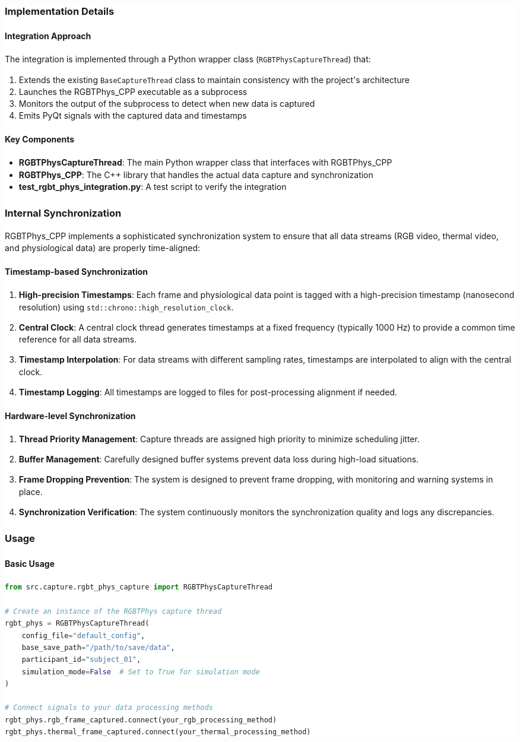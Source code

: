 ### Implementation Details

#### Integration Approach

The integration is implemented through a Python wrapper class (`RGBTPhysCaptureThread`) that:

1. Extends the existing `BaseCaptureThread` class to maintain consistency with the project's architecture
2. Launches the RGBTPhys_CPP executable as a subprocess
3. Monitors the output of the subprocess to detect when new data is captured
4. Emits PyQt signals with the captured data and timestamps

#### Key Components

- **RGBTPhysCaptureThread**: The main Python wrapper class that interfaces with RGBTPhys_CPP
- **RGBTPhys_CPP**: The C++ library that handles the actual data capture and synchronization
- **test_rgbt_phys_integration.py**: A test script to verify the integration

### Internal Synchronization

RGBTPhys_CPP implements a sophisticated synchronization system to ensure that all data streams (RGB video, thermal video, and physiological data) are properly time-aligned:

#### Timestamp-based Synchronization

1. **High-precision Timestamps**: Each frame and physiological data point is tagged with a high-precision timestamp (nanosecond resolution) using `std::chrono::high_resolution_clock`.

2. **Central Clock**: A central clock thread generates timestamps at a fixed frequency (typically 1000 Hz) to provide a common time reference for all data streams.

3. **Timestamp Interpolation**: For data streams with different sampling rates, timestamps are interpolated to align with the central clock.

4. **Timestamp Logging**: All timestamps are logged to files for post-processing alignment if needed.

#### Hardware-level Synchronization

1. **Thread Priority Management**: Capture threads are assigned high priority to minimize scheduling jitter.

2. **Buffer Management**: Carefully designed buffer systems prevent data loss during high-load situations.

3. **Frame Dropping Prevention**: The system is designed to prevent frame dropping, with monitoring and warning systems in place.

4. **Synchronization Verification**: The system continuously monitors the synchronization quality and logs any discrepancies.

### Usage

#### Basic Usage

```python
from src.capture.rgbt_phys_capture import RGBTPhysCaptureThread

# Create an instance of the RGBTPhys capture thread
rgbt_phys = RGBTPhysCaptureThread(
    config_file="default_config",
    base_save_path="/path/to/save/data",
    participant_id="subject_01",
    simulation_mode=False  # Set to True for simulation mode
)

# Connect signals to your data processing methods
rgbt_phys.rgb_frame_captured.connect(your_rgb_processing_method)
rgbt_phys.thermal_frame_captured.connect(your_thermal_processing_method)
```
